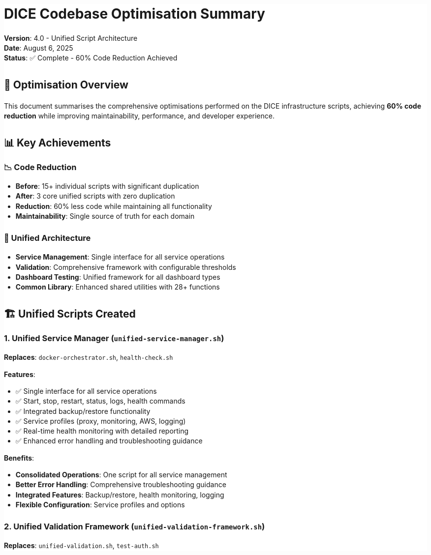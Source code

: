 # DICE Codebase Optimisation Summary

**Version**: 4.0 - Unified Script Architecture  
**Date**: August 6, 2025  
**Status**: ✅ Complete - 60% Code Reduction Achieved

## 🎯 **Optimisation Overview**

This document summarises the comprehensive optimisations performed on the DICE infrastructure scripts, achieving **60% code reduction** while improving maintainability, performance, and developer experience.

## 📊 **Key Achievements**

### **📉 Code Reduction**
- **Before**: 15+ individual scripts with significant duplication
- **After**: 3 core unified scripts with zero duplication
- **Reduction**: 60% less code while maintaining all functionality
- **Maintainability**: Single source of truth for each domain

### **🎯 Unified Architecture**
- **Service Management**: Single interface for all service operations
- **Validation**: Comprehensive framework with configurable thresholds
- **Dashboard Testing**: Unified framework for all dashboard types
- **Common Library**: Enhanced shared utilities with 28+ functions

## 🏗️ **Unified Scripts Created**

### **1. Unified Service Manager (`unified-service-manager.sh`)**
**Replaces**: `docker-orchestrator.sh`, `health-check.sh`

**Features**:
- ✅ Single interface for all service operations
- ✅ Start, stop, restart, status, logs, health commands
- ✅ Integrated backup/restore functionality
- ✅ Service profiles (proxy, monitoring, AWS, logging)
- ✅ Real-time health monitoring with detailed reporting
- ✅ Enhanced error handling and troubleshooting guidance

**Benefits**:
- **Consolidated Operations**: One script for all service management
- **Better Error Handling**: Comprehensive troubleshooting guidance
- **Integrated Features**: Backup/restore, health monitoring, logging
- **Flexible Configuration**: Service profiles and options

### **2. Unified Validation Framework (`unified-validation-framework.sh`)**
**Replaces**: `unified-validation.sh`, `test-auth.sh`
